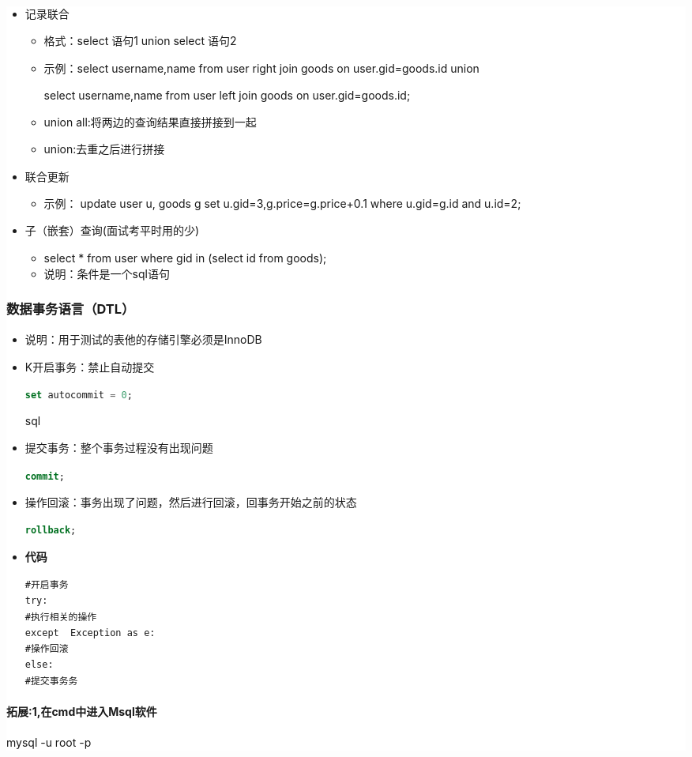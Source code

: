 - 记录联合

  - 格式：select 语句1 union select 语句2

  - 示例：select username,name from user right join goods on user.gid=goods.id union

    select username,name from user left join goods on user.gid=goods.id;

  - union all:将两边的查询结果直接拼接到一起

  - union:去重之后进行拼接


- 联合更新
  - 示例： update user u, goods g set u.gid=3,g.price=g.price+0.1 where u.gid=g.id and u.id=2;
- 子（嵌套）查询(面试考平时用的少)
  - select * from user where gid in (select id from goods);
  - 说明：条件是一个sql语句

### 数据事务语言（DTL）

- 说明：用于测试的表他的存储引擎必须是InnoDB

- K开启事务：禁止自动提交

  ```sql
  set autocommit = 0;

  ```

  sql

- 提交事务：整个事务过程没有出现问题

  ```sql
  commit;
  ```

- 操作回滚：事务出现了问题，然后进行回滚，回事务开始之前的状态

  ```sql
  rollback;
  ```

- **代码**

  ```
  #开启事务
  try:
  #执行相关的操作
  except  Exception as e:
  #操作回滚
  else:
  #提交事务务
  ```

#### 拓展:1,在cmd中进入Msql软件

mysql -u root -p

